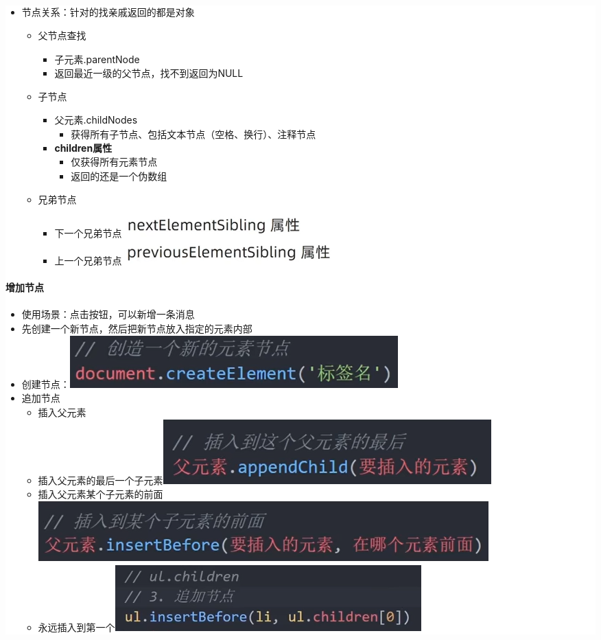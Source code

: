 - 节点关系：针对的找亲戚返回的都是对象

  - 父节点查找
    - 子元素.parentNode
    - 返回最近一级的父节点，找不到返回为NULL
  - 子节点
    - 父元素.childNodes
      - 获得所有子节点、包括文本节点（空格、换行）、注释节点
    - **children属性**
      - 仅获得所有元素节点
      - 返回的还是一个伪数组

  - 兄弟节点
    - 下一个兄弟节点![image-20240522214025522](前端.assets/image-20240522214025522-171638522716651.png)
    - 上一个兄弟节点![image-20240522214100570](前端.assets/image-20240522214100570-171638526219553.png)

#### 增加节点

- 使用场景：点击按钮，可以新增一条消息
- 先创建一个新节点，然后把新节点放入指定的元素内部
- 创建节点：![image-20240522214953327](前端.assets/image-20240522214953327-171638579455055.png)
- 追加节点
  - 插入父元素
  - 插入父元素的最后一个子元素![image-20240522215302198](前端.assets/image-20240522215302198-171638598362157.png)
  - 插入父元素某个子元素的前面![image-20240522215632210](前端.assets/image-20240522215632210-171638619379159.png)
  - 永远插入到第一个![image-20240522215847549](前端.assets/image-20240522215847549-171638632942261.png)
